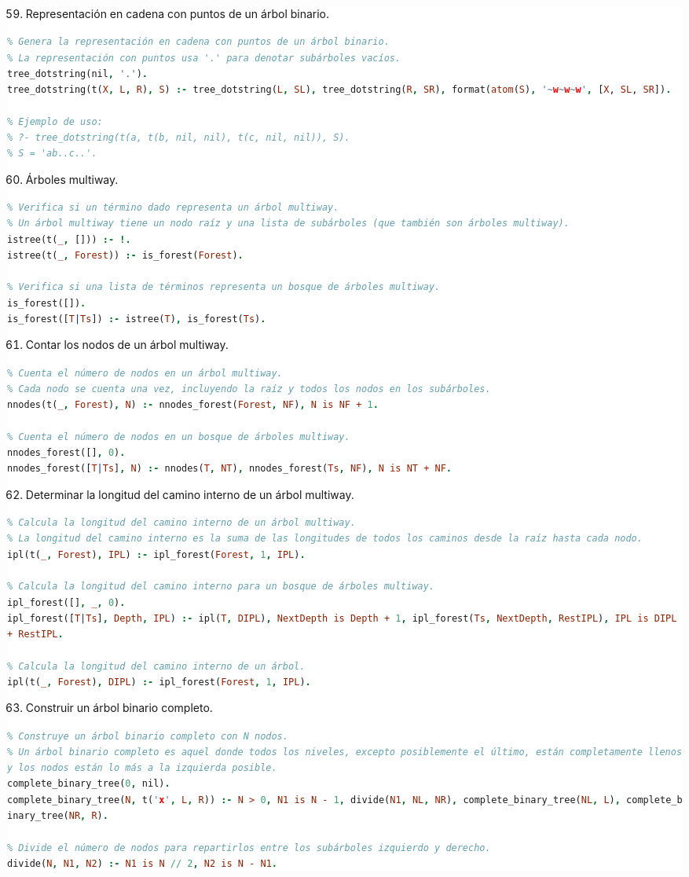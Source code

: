 59. Representación en cadena con puntos de un árbol binario.
```prolog
% Genera la representación en cadena con puntos de un árbol binario.
% La representación con puntos usa '.' para denotar subárboles vacíos.
tree_dotstring(nil, '.').
tree_dotstring(t(X, L, R), S) :- tree_dotstring(L, SL), tree_dotstring(R, SR), format(atom(S), '~w~w~w', [X, SL, SR]).

% Ejemplo de uso:
% ?- tree_dotstring(t(a, t(b, nil, nil), t(c, nil, nil)), S).
% S = 'ab..c..'.
```

60. Árboles multiway.
```prolog
% Verifica si un término dado representa un árbol multiway.
% Un árbol multiway tiene un nodo raíz y una lista de subárboles (que también son árboles multiway).
istree(t(_, [])) :- !.
istree(t(_, Forest)) :- is_forest(Forest).

% Verifica si una lista de términos representa un bosque de árboles multiway.
is_forest([]).
is_forest([T|Ts]) :- istree(T), is_forest(Ts).
```

61. Contar los nodos de un árbol multiway.
```prolog
% Cuenta el número de nodos en un árbol multiway.
% Cada nodo se cuenta una vez, incluyendo la raíz y todos los nodos en los subárboles.
nnodes(t(_, Forest), N) :- nnodes_forest(Forest, NF), N is NF + 1.

% Cuenta el número de nodos en un bosque de árboles multiway.
nnodes_forest([], 0).
nnodes_forest([T|Ts], N) :- nnodes(T, NT), nnodes_forest(Ts, NF), N is NT + NF.
```

62. Determinar la longitud del camino interno de un árbol multiway.
```prolog
% Calcula la longitud del camino interno de un árbol multiway.
% La longitud del camino interno es la suma de las longitudes de todos los caminos desde la raíz hasta cada nodo.
ipl(t(_, Forest), IPL) :- ipl_forest(Forest, 1, IPL).

% Calcula la longitud del camino interno para un bosque de árboles multiway.
ipl_forest([], _, 0).
ipl_forest([T|Ts], Depth, IPL) :- ipl(T, DIPL), NextDepth is Depth + 1, ipl_forest(Ts, NextDepth, RestIPL), IPL is DIPL + RestIPL.

% Calcula la longitud del camino interno de un árbol.
ipl(t(_, Forest), DIPL) :- ipl_forest(Forest, 1, IPL).
```

63. Construir un árbol binario completo.
```prolog
% Construye un árbol binario completo con N nodos.
% Un árbol binario completo es aquel donde todos los niveles, excepto posiblemente el último, están completamente llenos y los nodos están lo más a la izquierda posible.
complete_binary_tree(0, nil).
complete_binary_tree(N, t('x', L, R)) :- N > 0, N1 is N - 1, divide(N1, NL, NR), complete_binary_tree(NL, L), complete_binary_tree(NR, R).

% Divide el número de nodos para repartirlos entre los subárboles izquierdo y derecho.
divide(N, N1, N2) :- N1 is N // 2, N2 is N - N1.
```
